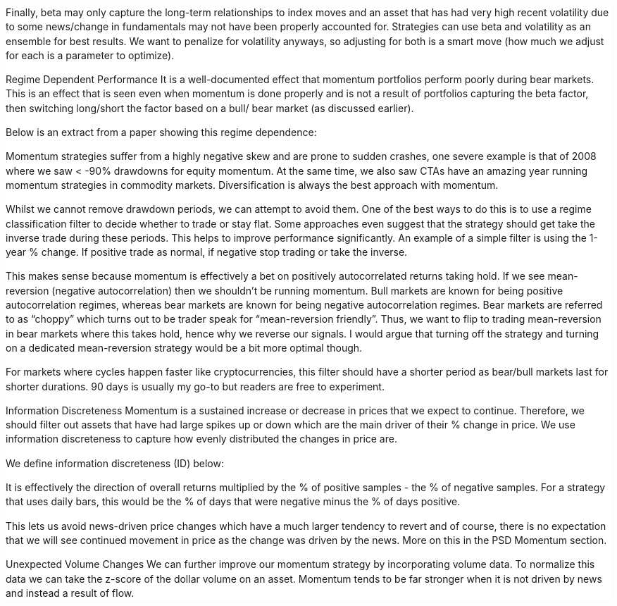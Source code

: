 Finally, beta may only capture the long-term relationships to index moves and an asset that has had very high recent volatility due to some news/change in fundamentals may not have been properly accounted for. Strategies can use beta and volatility as an ensemble for best results. We want to penalize for volatility anyways, so adjusting for both is a smart move (how much we adjust for each is a parameter to optimize).

Regime Dependent Performance
It is a well-documented effect that momentum portfolios perform poorly during bear markets. This is an effect that is seen even when momentum is done properly and is not a result of portfolios capturing the beta factor, then switching long/short the factor based on a bull/ bear market (as discussed earlier).

Below is an extract from a paper showing this regime dependence:


Momentum strategies suffer from a highly negative skew and are prone to sudden crashes, one severe example is that of 2008 where we saw < -90% drawdowns for equity momentum. At the same time, we also saw CTAs have an amazing year running momentum strategies in commodity markets. Diversification is always the best approach with momentum.

Whilst we cannot remove drawdown periods, we can attempt to avoid them. One of the best ways to do this is to use a regime classification filter to decide whether to trade or stay flat. Some approaches even suggest that the strategy should get take the inverse trade during these periods. This helps to improve performance significantly. An example of a simple filter is using the 1-year % change. If positive trade as normal, if negative stop trading or take the inverse.

This makes sense because momentum is effectively a bet on positively autocorrelated returns taking hold. If we see mean-reversion (negative autocorrelation) then we shouldn’t be running momentum. Bull markets are known for being positive autocorrelation regimes, whereas bear markets are known for being negative autocorrelation regimes. Bear markets are referred to as “choppy” which turns out to be trader speak for “mean-reversion friendly”. Thus, we want to flip to trading mean-reversion in bear markets where this takes hold, hence why we reverse our signals. I would argue that turning off the strategy and turning on a dedicated mean-reversion strategy would be a bit more optimal though.

For markets where cycles happen faster like cryptocurrencies, this filter should have a shorter period as bear/bull markets last for shorter durations. 90 days is usually my go-to but readers are free to experiment.

Information Discreteness
Momentum is a sustained increase or decrease in prices that we expect to continue. Therefore, we should filter out assets that have had large spikes up or down which are the main driver of their % change in price. We use information discreteness to capture how evenly distributed the changes in price are.

We define information discreteness (ID) below:


It is effectively the direction of overall returns multiplied by the % of positive samples - the % of negative samples. For a strategy that uses daily bars, this would be the % of days that were negative minus the % of days positive.

This lets us avoid news-driven price changes which have a much larger tendency to revert and of course, there is no expectation that we will see continued movement in price as the change was driven by the news. More on this in the PSD Momentum section.

Unexpected Volume Changes
We can further improve our momentum strategy by incorporating volume data. To normalize this data we can take the z-score of the dollar volume on an asset. Momentum tends to be far stronger when it is not driven by news and instead a result of flow.
